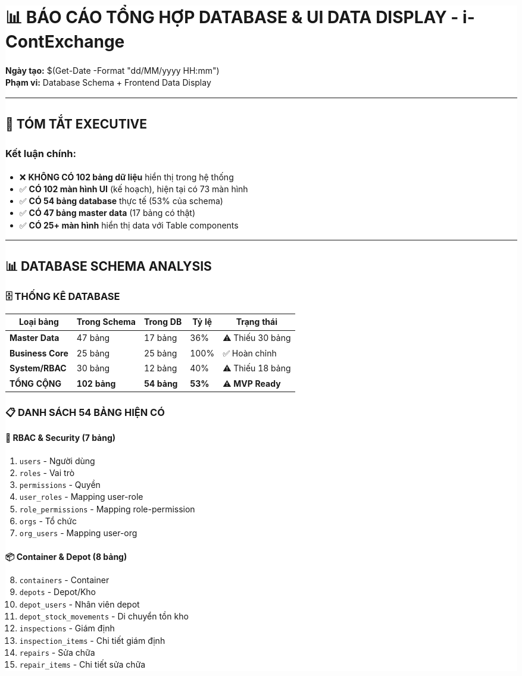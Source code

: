 # 📊 BÁO CÁO TỔNG HỢP DATABASE & UI DATA DISPLAY - i-ContExchange

**Ngày tạo:** $(Get-Date -Format "dd/MM/yyyy HH:mm")  
**Phạm vi:** Database Schema + Frontend Data Display  

---

## 🎯 TÓM TẮT EXECUTIVE

### **Kết luận chính:**
- ❌ **KHÔNG CÓ 102 bảng dữ liệu** hiển thị trong hệ thống
- ✅ **CÓ 102 màn hình UI** (kế hoạch), hiện tại có 73 màn hình
- ✅ **CÓ 54 bảng database** thực tế (53% của schema)
- ✅ **CÓ 47 bảng master data** (17 bảng có thật)
- ✅ **CÓ 25+ màn hình** hiển thị data với Table components

---

## 📊 DATABASE SCHEMA ANALYSIS

### **🗄️ THỐNG KÊ DATABASE**

| **Loại bảng** | **Trong Schema** | **Trong DB** | **Tỷ lệ** | **Trạng thái** |
|----------------|------------------|--------------|-----------|----------------|
| **Master Data** | 47 bảng | 17 bảng | 36% | ⚠️ Thiếu 30 bảng |
| **Business Core** | 25 bảng | 25 bảng | 100% | ✅ Hoàn chỉnh |
| **System/RBAC** | 30 bảng | 12 bảng | 40% | ⚠️ Thiếu 18 bảng |
| **TỔNG CỘNG** | **102 bảng** | **54 bảng** | **53%** | **⚠️ MVP Ready** |

### **📋 DANH SÁCH 54 BẢNG HIỆN CÓ**

#### **🔐 RBAC & Security (7 bảng)**
1. `users` - Người dùng
2. `roles` - Vai trò
3. `permissions` - Quyền
4. `user_roles` - Mapping user-role
5. `role_permissions` - Mapping role-permission
6. `orgs` - Tổ chức
7. `org_users` - Mapping user-org

#### **📦 Container & Depot (8 bảng)**
8. `containers` - Container
9. `depots` - Depot/Kho
10. `depot_users` - Nhân viên depot
11. `depot_stock_movements` - Di chuyển tồn kho
12. `inspections` - Giám định
13. `inspection_items` - Chi tiết giám định
14. `repairs` - Sửa chữa
15. `repair_items` - Chi tiết sửa chữa
